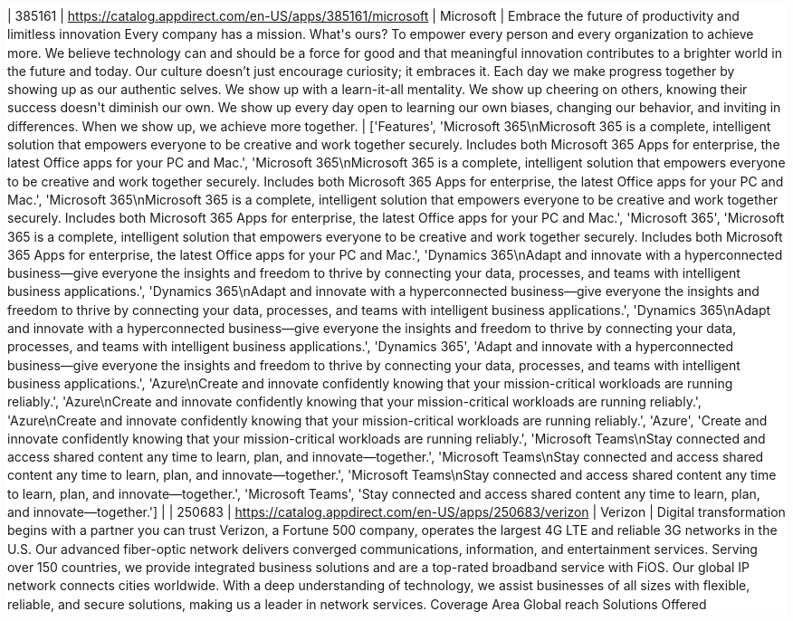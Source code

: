 | 385161 | https://catalog.appdirect.com/en-US/apps/385161/microsoft | Microsoft | Embrace the future of productivity and limitless innovation
Every company has a mission. What's ours? To empower every person and every organization to achieve more. We believe technology can and should be a force for good and that meaningful innovation contributes to a brighter world in the future and today. Our culture doesn’t just encourage curiosity; it embraces it. Each day we make progress together by showing up as our authentic selves. We show up with a learn-it-all mentality. We show up cheering on others, knowing their success doesn't diminish our own. We show up every day open to learning our own biases, changing our behavior, and inviting in differences. When we show up, we achieve more together. | ['Features', 'Microsoft 365\nMicrosoft 365 is a complete, intelligent solution that empowers everyone to be creative and work together securely. Includes both Microsoft 365 Apps for enterprise, the latest Office apps for your PC and Mac.', 'Microsoft 365\nMicrosoft 365 is a complete, intelligent solution that empowers everyone to be creative and work together securely. Includes both Microsoft 365 Apps for enterprise, the latest Office apps for your PC and Mac.', 'Microsoft 365\nMicrosoft 365 is a complete, intelligent solution that empowers everyone to be creative and work together securely. Includes both Microsoft 365 Apps for enterprise, the latest Office apps for your PC and Mac.', 'Microsoft 365', 'Microsoft 365 is a complete, intelligent solution that empowers everyone to be creative and work together securely. Includes both Microsoft 365 Apps for enterprise, the latest Office apps for your PC and Mac.', 'Dynamics 365\nAdapt and innovate with a hyperconnected business—give everyone the insights and freedom to thrive by connecting your data, processes, and teams with intelligent business applications.', 'Dynamics 365\nAdapt and innovate with a hyperconnected business—give everyone the insights and freedom to thrive by connecting your data, processes, and teams with intelligent business applications.', 'Dynamics 365\nAdapt and innovate with a hyperconnected business—give everyone the insights and freedom to thrive by connecting your data, processes, and teams with intelligent business applications.', 'Dynamics 365', 'Adapt and innovate with a hyperconnected business—give everyone the insights and freedom to thrive by connecting your data, processes, and teams with intelligent business applications.', 'Azure\nCreate and innovate confidently knowing that your mission-critical workloads are running reliably.', 'Azure\nCreate and innovate confidently knowing that your mission-critical workloads are running reliably.', 'Azure\nCreate and innovate confidently knowing that your mission-critical workloads are running reliably.', 'Azure', 'Create and innovate confidently knowing that your mission-critical workloads are running reliably.', 'Microsoft Teams\nStay connected and access shared content any time to learn, plan, and innovate—together.', 'Microsoft Teams\nStay connected and access shared content any time to learn, plan, and innovate—together.', 'Microsoft Teams\nStay connected and access shared content any time to learn, plan, and innovate—together.', 'Microsoft Teams', 'Stay connected and access shared content any time to learn, plan, and innovate—together.'] |
| 250683 | https://catalog.appdirect.com/en-US/apps/250683/verizon | Verizon | Digital transformation begins with a partner you can trust
Verizon, a Fortune 500 company, operates the largest 4G LTE and reliable 3G networks in the U.S. Our advanced fiber-optic network delivers converged communications, information, and entertainment services. Serving over 150 countries, we provide integrated business solutions and are a top-rated broadband service with FiOS. Our global IP network connects cities worldwide. With a deep understanding of technology, we assist businesses of all sizes with flexible, reliable, and secure solutions, making us a leader in network services.
Coverage Area
Global reach
Solutions Offered